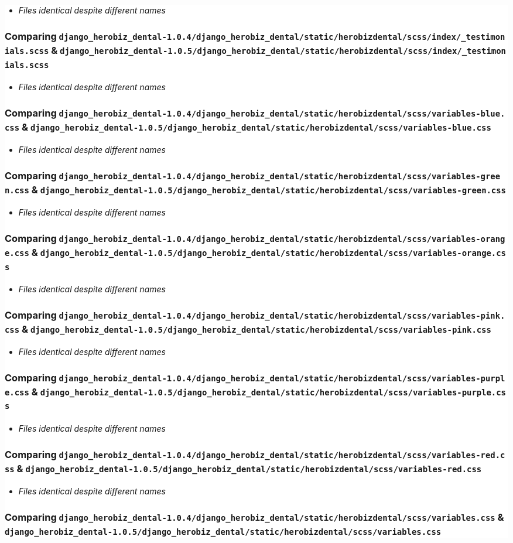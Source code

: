  * *Files identical despite different names*

### Comparing `django_herobiz_dental-1.0.4/django_herobiz_dental/static/herobizdental/scss/index/_testimonials.scss` & `django_herobiz_dental-1.0.5/django_herobiz_dental/static/herobizdental/scss/index/_testimonials.scss`

 * *Files identical despite different names*

### Comparing `django_herobiz_dental-1.0.4/django_herobiz_dental/static/herobizdental/scss/variables-blue.css` & `django_herobiz_dental-1.0.5/django_herobiz_dental/static/herobizdental/scss/variables-blue.css`

 * *Files identical despite different names*

### Comparing `django_herobiz_dental-1.0.4/django_herobiz_dental/static/herobizdental/scss/variables-green.css` & `django_herobiz_dental-1.0.5/django_herobiz_dental/static/herobizdental/scss/variables-green.css`

 * *Files identical despite different names*

### Comparing `django_herobiz_dental-1.0.4/django_herobiz_dental/static/herobizdental/scss/variables-orange.css` & `django_herobiz_dental-1.0.5/django_herobiz_dental/static/herobizdental/scss/variables-orange.css`

 * *Files identical despite different names*

### Comparing `django_herobiz_dental-1.0.4/django_herobiz_dental/static/herobizdental/scss/variables-pink.css` & `django_herobiz_dental-1.0.5/django_herobiz_dental/static/herobizdental/scss/variables-pink.css`

 * *Files identical despite different names*

### Comparing `django_herobiz_dental-1.0.4/django_herobiz_dental/static/herobizdental/scss/variables-purple.css` & `django_herobiz_dental-1.0.5/django_herobiz_dental/static/herobizdental/scss/variables-purple.css`

 * *Files identical despite different names*

### Comparing `django_herobiz_dental-1.0.4/django_herobiz_dental/static/herobizdental/scss/variables-red.css` & `django_herobiz_dental-1.0.5/django_herobiz_dental/static/herobizdental/scss/variables-red.css`

 * *Files identical despite different names*

### Comparing `django_herobiz_dental-1.0.4/django_herobiz_dental/static/herobizdental/scss/variables.css` & `django_herobiz_dental-1.0.5/django_herobiz_dental/static/herobizdental/scss/variables.css`
